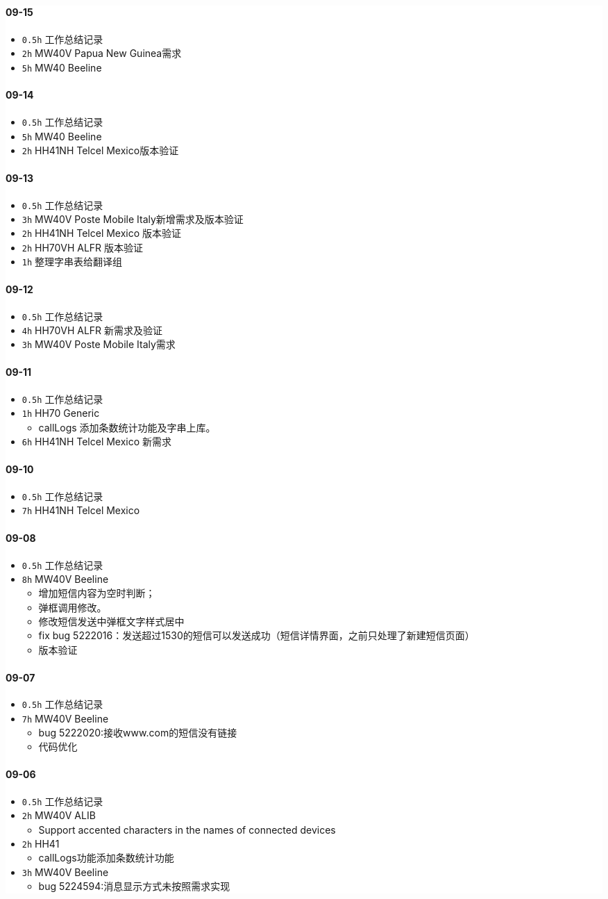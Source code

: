 #### 09-15
- `0.5h` 工作总结记录
- `2h` MW40V Papua New Guinea需求
- `5h` MW40 Beeline

#### 09-14
- `0.5h` 工作总结记录
- `5h` MW40 Beeline
- `2h` HH41NH Telcel Mexico版本验证

#### 09-13
- `0.5h` 工作总结记录
- `3h` MW40V Poste Mobile Italy新增需求及版本验证
- `2h` HH41NH Telcel Mexico 版本验证
- `2h` HH70VH ALFR 版本验证
- `1h` 整理字串表给翻译组

#### 09-12
- `0.5h` 工作总结记录
- `4h` HH70VH ALFR 新需求及验证
- `3h` MW40V Poste Mobile Italy需求

#### 09-11
- `0.5h` 工作总结记录
- `1h` HH70 Generic
  - callLogs 添加条数统计功能及字串上库。
- `6h` HH41NH Telcel Mexico 新需求

#### 09-10
- `0.5h` 工作总结记录
- `7h` HH41NH Telcel Mexico

#### 09-08
- `0.5h` 工作总结记录
- `8h` MW40V Beeline
  - 增加短信内容为空时判断；
  - 弹框调用修改。
  - 修改短信发送中弹框文字样式居中
  - fix bug 5222016：发送超过1530的短信可以发送成功（短信详情界面，之前只处理了新建短信页面）
  - 版本验证

#### 09-07
- `0.5h` 工作总结记录
- `7h` MW40V Beeline
  - bug 5222020:接收www.com的短信没有链接
  - 代码优化

#### 09-06
- `0.5h` 工作总结记录
- `2h` MW40V ALIB
  - Support accented characters in the names of connected devices
- `2h` HH41
  - callLogs功能添加条数统计功能
- `3h` MW40V Beeline
  - bug 5224594:消息显示方式未按照需求实现
